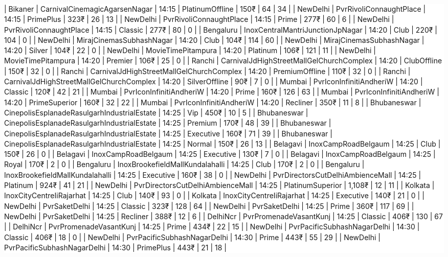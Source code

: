 | Bikaner        | CarnivalCinemagicAgarsenNagar                        | 14:15 | PlatinumOffline         |   150₹ |       64 |     34 |
| NewDelhi       | PvrRivoliConnaughtPlace                              | 14:15 | PrimePlus               |   323₹ |       26 |     13 |
| NewDelhi       | PvrRivoliConnaughtPlace                              | 14:15 | Prime                   |   277₹ |       60 |      6 |
| NewDelhi       | PvrRivoliConnaughtPlace                              | 14:15 | Classic                 |   277₹ |       80 |      0 |
| Bengaluru      | InoxCentralMantriJunctionJpNagar                     | 14:20 | Club                    |   220₹ |      104 |      0 |
| NewDelhi       | MirajCinemasSubhashNagar                             | 14:20 | Club                    |   104₹ |      114 |     60 |
| NewDelhi       | MirajCinemasSubhashNagar                             | 14:20 | Silver                  |   104₹ |       22 |      0 |
| NewDelhi       | MovieTimePitampura                                   | 14:20 | Platinum                |   106₹ |      121 |     11 |
| NewDelhi       | MovieTimePitampura                                   | 14:20 | Premier                 |   106₹ |       25 |      0 |
| Ranchi         | CarnivalJdHighStreetMallGelChurchComplex             | 14:20 | ClubOffline             |   150₹ |       32 |      0 |
| Ranchi         | CarnivalJdHighStreetMallGelChurchComplex             | 14:20 | PremiumOffline          |   110₹ |       32 |      0 |
| Ranchi         | CarnivalJdHighStreetMallGelChurchComplex             | 14:20 | SilverOffline           |    90₹ |        7 |      0 |
| Mumbai         | PvrIconInfinitiAndheriW                              | 14:20 | Classic                 |   120₹ |       42 |     21 |
| Mumbai         | PvrIconInfinitiAndheriW                              | 14:20 | Prime                   |   160₹ |      126 |     63 |
| Mumbai         | PvrIconInfinitiAndheriW                              | 14:20 | PrimeSuperior           |   160₹ |       32 |     22 |
| Mumbai         | PvrIconInfinitiAndheriW                              | 14:20 | Recliner                |   350₹ |       11 |      8 |
| Bhubaneswar    | CinepolisEsplanadeRasulgarhIndustrialEstate          | 14:25 | Vip                     |   450₹ |       10 |      5 |
| Bhubaneswar    | CinepolisEsplanadeRasulgarhIndustrialEstate          | 14:25 | Premium                 |   170₹ |       48 |     39 |
| Bhubaneswar    | CinepolisEsplanadeRasulgarhIndustrialEstate          | 14:25 | Executive               |   160₹ |       71 |     39 |
| Bhubaneswar    | CinepolisEsplanadeRasulgarhIndustrialEstate          | 14:25 | Normal                  |   150₹ |       26 |     13 |
| Belagavi       | InoxCampRoadBelgaum                                  | 14:25 | Club                    |   150₹ |       26 |      0 |
| Belagavi       | InoxCampRoadBelgaum                                  | 14:25 | Executive               |   130₹ |        7 |      0 |
| Belagavi       | InoxCampRoadBelgaum                                  | 14:25 | Royal                   |   170₹ |        2 |      0 |
| Bengaluru      | InoxBrookefieldMallKundalahalli                      | 14:25 | Club                    |   170₹ |        2 |      0 |
| Bengaluru      | InoxBrookefieldMallKundalahalli                      | 14:25 | Executive               |   160₹ |       38 |      0 |
| NewDelhi       | PvrDirectorsCutDelhiAmbienceMall                     | 14:25 | Platinum                |   924₹ |       41 |     21 |
| NewDelhi       | PvrDirectorsCutDelhiAmbienceMall                     | 14:25 | PlatinumSuperior        | 1,108₹ |       12 |     11 |
| Kolkata        | InoxCityCentreIiRajarhat                             | 14:25 | Club                    |   140₹ |       93 |      0 |
| Kolkata        | InoxCityCentreIiRajarhat                             | 14:25 | Executive               |   140₹ |       21 |      0 |
| NewDelhi       | PvrSaketDelhi                                        | 14:25 | Classic                 |   323₹ |      128 |     64 |
| NewDelhi       | PvrSaketDelhi                                        | 14:25 | Prime                   |   360₹ |      117 |     69 |
| NewDelhi       | PvrSaketDelhi                                        | 14:25 | Recliner                |   388₹ |       12 |      6 |
| DelhiNcr       | PvrPromenadeVasantKunj                               | 14:25 | Classic                 |   406₹ |      130 |     67 |
| DelhiNcr       | PvrPromenadeVasantKunj                               | 14:25 | Prime                   |   434₹ |       22 |     15 |
| NewDelhi       | PvrPacificSubhashNagarDelhi                          | 14:30 | Classic                 |   406₹ |       18 |      0 |
| NewDelhi       | PvrPacificSubhashNagarDelhi                          | 14:30 | Prime                   |   443₹ |       55 |     29 |
| NewDelhi       | PvrPacificSubhashNagarDelhi                          | 14:30 | PrimePlus               |   443₹ |       21 |     18 |